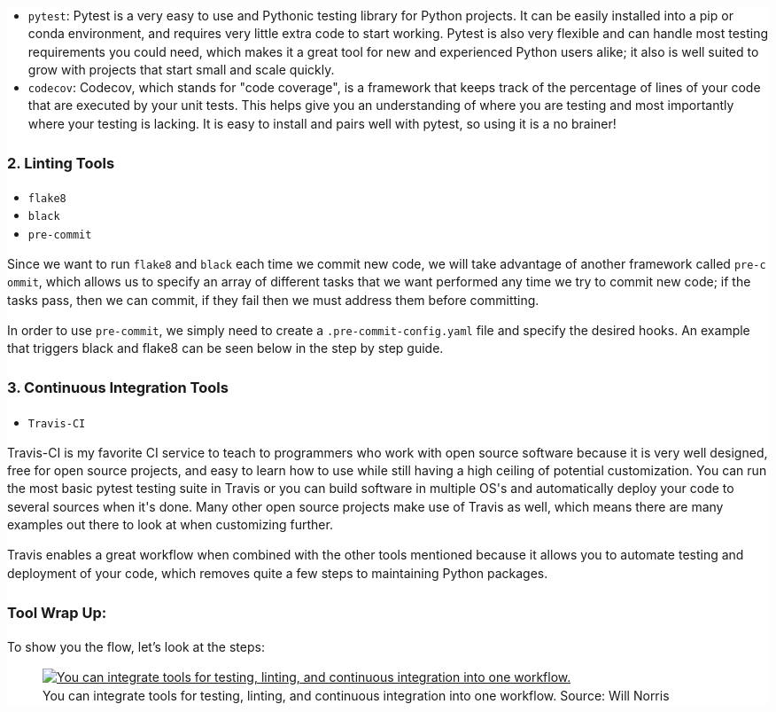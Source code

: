 * `pytest`: Pytest is a very easy to use and Pythonic testing library for Python projects. It can be easily installed into a pip or conda environment, and requires very little extra code to start working.
Pytest is also very flexible and can handle most testing requirements you could need, which makes it a great tool for new and experienced Python users alike; it also is well suited to grow with projects that start small and scale quickly.
* `codecov`: Codecov, which stands for "code coverage", is a framework that keeps track of the percentage of lines of your code that are executed by your unit tests. This helps give you an understanding of where you are testing and most importantly where your testing is lacking. It is easy to install and pairs well with pytest, so using it is a no brainer!

### 2. Linting Tools

* `flake8`
* `black`
* `pre-commit`

Since we want to run `flake8` and `black` each time we commit new code, we will take advantage of another framework called `pre-commit`, which allows us to specify an array of different tasks that we want performed any time we try to commit new code; if the tasks pass, then we can commit, if they fail then we must address them before committing.

In order to use `pre-commit`, we simply need to create a `.pre-commit-config.yaml` file and specify the desired hooks. An example that triggers black and flake8 can be seen below in the step by step guide.

### 3. Continuous Integration Tools
* `Travis-CI`

Travis-CI is my favorite CI service to teach to programmers who work with open source software because it is very well designed, free for open source projects, and easy to learn how to use while still having a high ceiling of potential customization. You can run the most basic pytest testing suite in Travis or you can build software in multiple OS's and automatically deploy your code to several sources when it's done. Many other open source projects make use of Travis as well, which means there are many examples out there to look at when customizing further. 

Travis enables a great workflow when combined with the other tools mentioned because it allows you to automate testing and deployment of your code, which removes quite a few steps to maintaining Python packages. 

### Tool Wrap Up:

To show you the flow, let’s look at the steps:

<figure>
  <a href="{{ site.url }}/images/blog/2019-11-26-unit-testing-linting-ci-Python/workflow-unit-testing-linting-ci-Python.jpg">
    <img src="{{ site.url }}/images/blog/2019-11-26-unit-testing-linting-ci-Python/workflow-unit-testing-linting-ci-Python.jpg" alt="You can integrate tools for testing, linting, and continuous integration into one workflow.">
  </a>
  <figcaption>You can integrate tools for testing, linting, and continuous integration into one workflow. Source: Will Norris
  </figcaption>
</figure>
